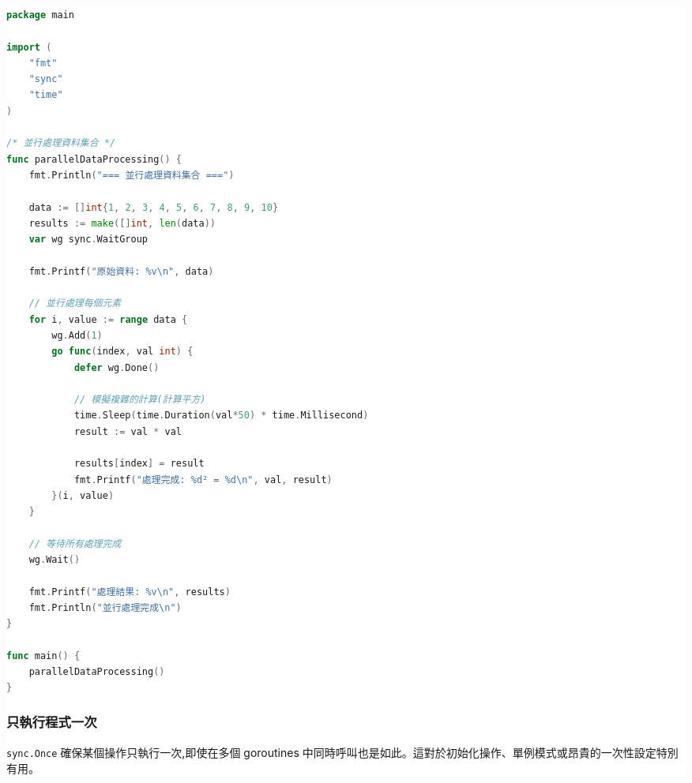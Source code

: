 

```go
package main

import (
    "fmt"
    "sync"
    "time"
)

/* 並行處理資料集合 */
func parallelDataProcessing() {
    fmt.Println("=== 並行處理資料集合 ===")

    data := []int{1, 2, 3, 4, 5, 6, 7, 8, 9, 10}
    results := make([]int, len(data))
    var wg sync.WaitGroup

    fmt.Printf("原始資料: %v\n", data)

    // 並行處理每個元素
    for i, value := range data {
        wg.Add(1)
        go func(index, val int) {
            defer wg.Done()

            // 模擬複雜的計算(計算平方)
            time.Sleep(time.Duration(val*50) * time.Millisecond)
            result := val * val

            results[index] = result
            fmt.Printf("處理完成: %d² = %d\n", val, result)
        }(i, value)
    }

    // 等待所有處理完成
    wg.Wait()

    fmt.Printf("處理結果: %v\n", results)
    fmt.Println("並行處理完成\n")
}

func main() {
    parallelDataProcessing()
}
```



### 只執行程式一次

`sync.Once` 確保某個操作只執行一次,即使在多個 goroutines 中同時呼叫也是如此。這對於初始化操作、單例模式或昂貴的一次性設定特別有用。
